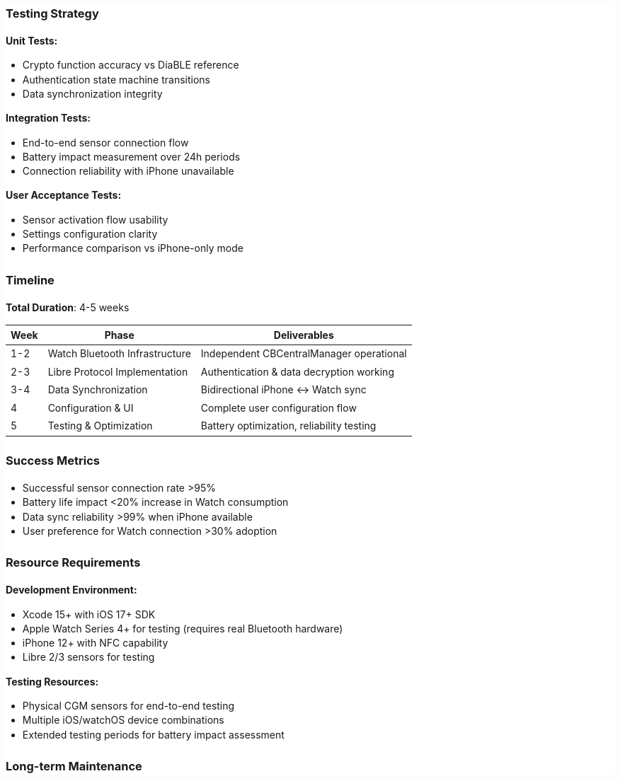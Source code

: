 ### Testing Strategy

**Unit Tests:**
- Crypto function accuracy vs DiaBLE reference
- Authentication state machine transitions
- Data synchronization integrity

**Integration Tests:**
- End-to-end sensor connection flow
- Battery impact measurement over 24h periods
- Connection reliability with iPhone unavailable

**User Acceptance Tests:**
- Sensor activation flow usability
- Settings configuration clarity
- Performance comparison vs iPhone-only mode

### Timeline

**Total Duration**: 4-5 weeks

| Week | Phase | Deliverables |
|------|-------|--------------|
| 1-2 | Watch Bluetooth Infrastructure | Independent CBCentralManager operational |
| 2-3 | Libre Protocol Implementation | Authentication & data decryption working |
| 3-4 | Data Synchronization | Bidirectional iPhone ↔ Watch sync |
| 4 | Configuration & UI | Complete user configuration flow |
| 5 | Testing & Optimization | Battery optimization, reliability testing |

### Success Metrics

- Successful sensor connection rate >95%
- Battery life impact <20% increase in Watch consumption
- Data sync reliability >99% when iPhone available
- User preference for Watch connection >30% adoption

### Resource Requirements

**Development Environment:**
- Xcode 15+ with iOS 17+ SDK
- Apple Watch Series 4+ for testing (requires real Bluetooth hardware)
- iPhone 12+ with NFC capability
- Libre 2/3 sensors for testing

**Testing Resources:**
- Physical CGM sensors for end-to-end testing
- Multiple iOS/watchOS device combinations
- Extended testing periods for battery impact assessment

### Long-term Maintenance
